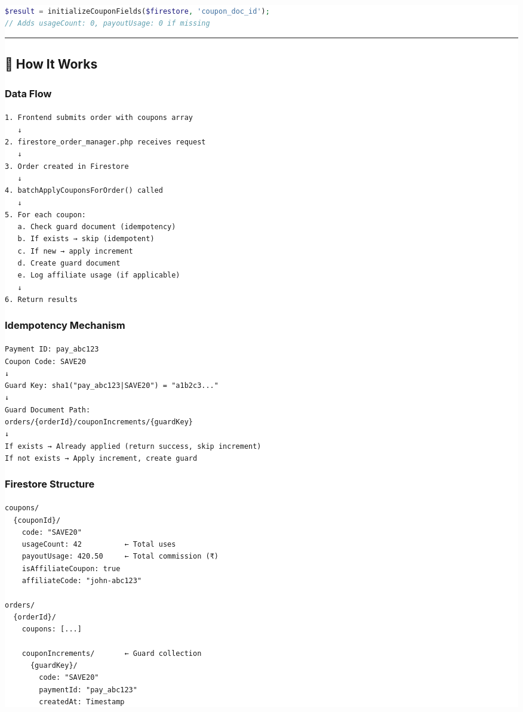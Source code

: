 ```php
$result = initializeCouponFields($firestore, 'coupon_doc_id');
// Adds usageCount: 0, payoutUsage: 0 if missing
```

---

## 🔧 How It Works

### Data Flow

```
1. Frontend submits order with coupons array
   ↓
2. firestore_order_manager.php receives request
   ↓
3. Order created in Firestore
   ↓
4. batchApplyCouponsForOrder() called
   ↓
5. For each coupon:
   a. Check guard document (idempotency)
   b. If exists → skip (idempotent)
   c. If new → apply increment
   d. Create guard document
   e. Log affiliate usage (if applicable)
   ↓
6. Return results
```

### Idempotency Mechanism

```
Payment ID: pay_abc123
Coupon Code: SAVE20
↓
Guard Key: sha1("pay_abc123|SAVE20") = "a1b2c3..."
↓
Guard Document Path:
orders/{orderId}/couponIncrements/{guardKey}
↓
If exists → Already applied (return success, skip increment)
If not exists → Apply increment, create guard
```

### Firestore Structure

```
coupons/
  {couponId}/
    code: "SAVE20"
    usageCount: 42          ← Total uses
    payoutUsage: 420.50     ← Total commission (₹)
    isAffiliateCoupon: true
    affiliateCode: "john-abc123"

orders/
  {orderId}/
    coupons: [...]
    
    couponIncrements/       ← Guard collection
      {guardKey}/
        code: "SAVE20"
        paymentId: "pay_abc123"
        createdAt: Timestamp
```